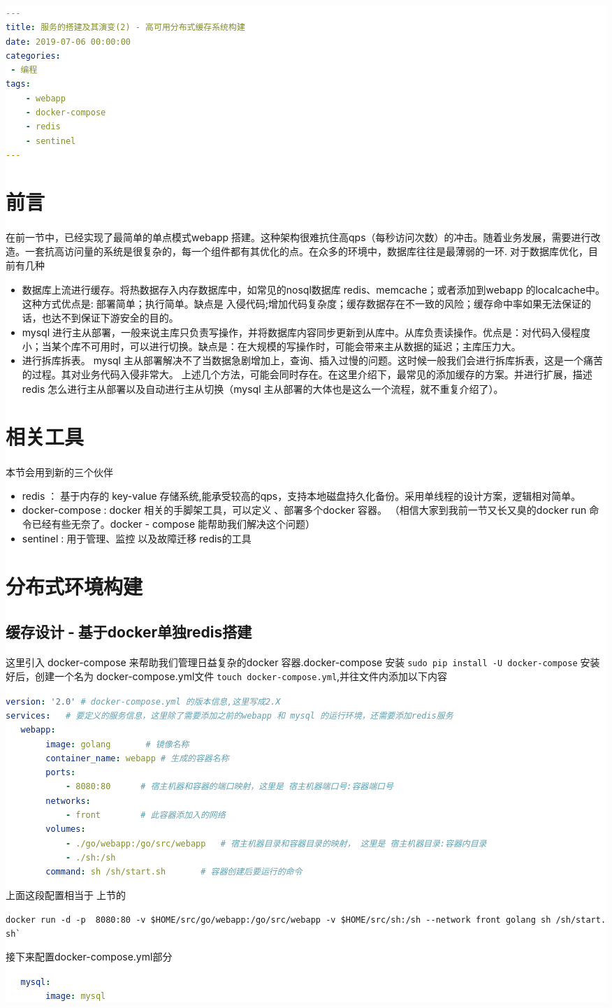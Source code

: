 ```yaml
---
title: 服务的搭建及其演变(2) - 高可用分布式缓存系统构建
date: 2019-07-06 00:00:00
categories:
 - 编程
tags: 
    - webapp
    - docker-compose 
    - redis 
    - sentinel
---
```

# 前言
在前一节中，已经实现了最简单的单点模式webapp 搭建。这种架构很难抗住高qps（每秒访问次数）的冲击。随着业务发展，需要进行改造。一套抗高访问量的系统是很复杂的，每一个组件都有其优化的点。在众多的环境中，数据库往往是最薄弱的一环. 
对于数据库优化，目前有几种
- 数据库上流进行缓存。将热数据存入内存数据库中，如常见的nosql数据库 redis、memcache；或者添加到webapp 的localcache中。这种方式优点是: 部署简单；执行简单。缺点是 入侵代码;增加代码复杂度；缓存数据存在不一致的风险；缓存命中率如果无法保证的话，也达不到保证下游安全的目的。
- mysql 进行主从部署，一般来说主库只负责写操作，并将数据库内容同步更新到从库中。从库负责读操作。优点是：对代码入侵程度小；当某个库不可用时，可以进行切换。缺点是：在大规模的写操作时，可能会带来主从数据的延迟；主库压力大。
- 进行拆库拆表。 mysql 主从部署解决不了当数据急剧增加上，查询、插入过慢的问题。这时候一般我们会进行拆库拆表，这是一个痛苦的过程。其对业务代码入侵非常大。
上述几个方法，可能会同时存在。在这里介绍下，最常见的添加缓存的方案。并进行扩展，描述 redis 怎么进行主从部署以及自动进行主从切换（mysql 主从部署的大体也是这么一个流程，就不重复介绍了）。

# 相关工具
本节会用到新的三个伙伴
- redis ： 基于内存的 key-value 存储系统,能承受较高的qps，支持本地磁盘持久化备份。采用单线程的设计方案，逻辑相对简单。
- docker-compose : docker 相关的手脚架工具，可以定义 、部署多个docker 容器。
（相信大家到我前一节又长又臭的docker run 命令已经有些无奈了。docker - compose 能帮助我们解决这个问题）
- sentinel : 用于管理、监控 以及故障迁移 redis的工具

# 分布式环境构建
## 缓存设计 -  基于docker单独redis搭建
这里引入 docker-compose 来帮助我们管理日益复杂的docker 容器.docker-compose 安装 `sudo pip install -U docker-compose`
安装好后，创建一个名为 docker-compose.yml文件 `touch docker-compose.yml`,并往文件内添加以下内容
```yml
version: '2.0' # docker-compose.yml 的版本信息,这里写成2.X
services:   # 要定义的服务信息，这里除了需要添加之前的webapp 和 mysql 的运行环境，还需要添加redis服务
   webapp:
        image: golang       # 镜像名称
        container_name: webapp # 生成的容器名称
        ports:
            - 8080:80      # 宿主机器和容器的端口映射，这里是 宿主机器端口号:容器端口号
        networks:
            - front        # 此容器添加入的网络
        volumes:
            - ./go/webapp:/go/src/webapp   # 宿主机器目录和容器目录的映射， 这里是 宿主机器目录:容器内目录
            - ./sh:/sh
        command: sh /sh/start.sh       # 容器创建后要运行的命令
```
上面这段配置相当于 上节的 
```shell
docker run -d -p  8080:80 -v $HOME/src/go/webapp:/go/src/webapp -v $HOME/src/sh:/sh --network front golang sh /sh/start.sh`
```
接下来配置docker-compose.yml部分
```yml   
   mysql:
        image: mysql
```